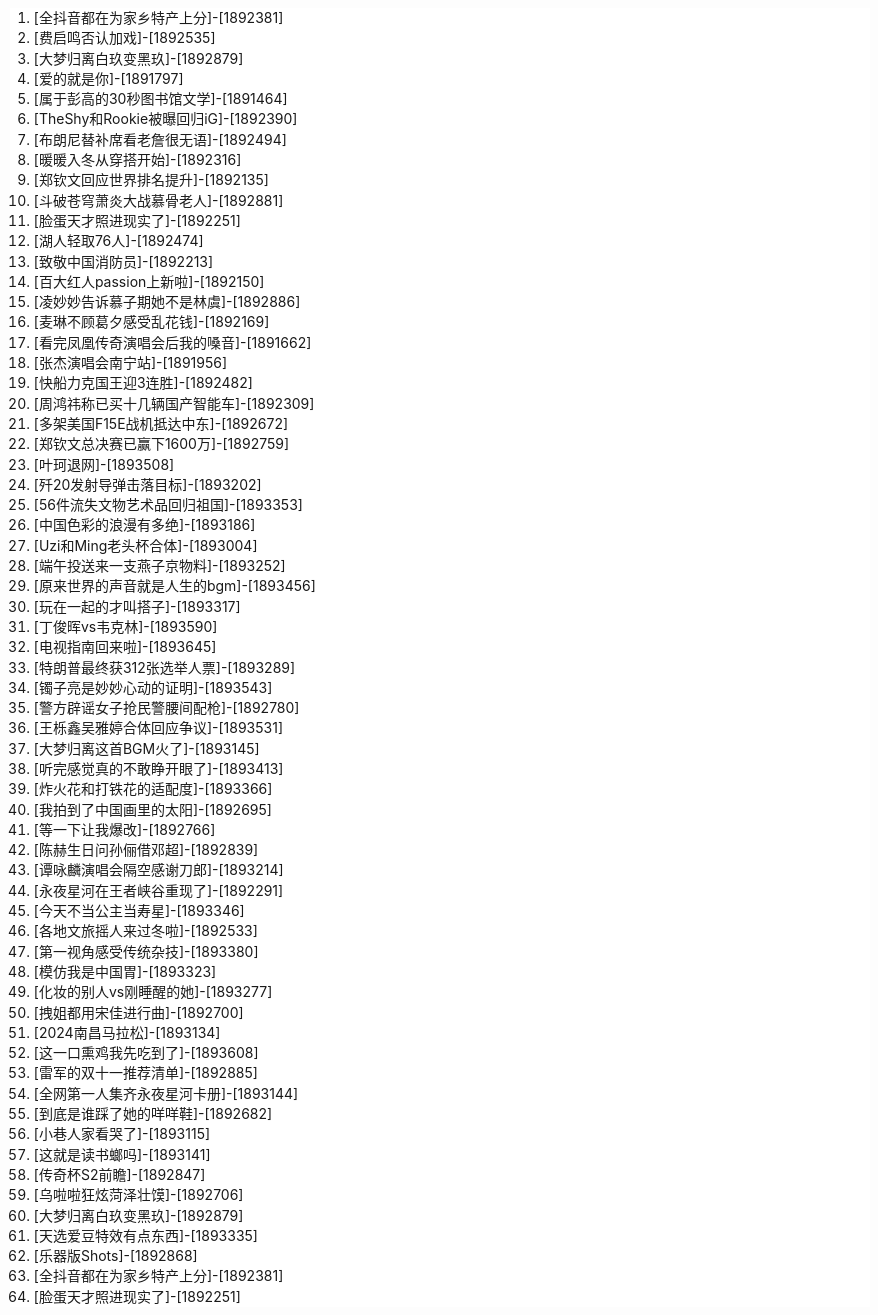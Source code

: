 1. [全抖音都在为家乡特产上分]-[1892381]
1. [费启鸣否认加戏]-[1892535]
1. [大梦归离白玖变黑玖]-[1892879]
1. [爱的就是你]-[1891797]
1. [属于彭高的30秒图书馆文学]-[1891464]
1. [TheShy和Rookie被曝回归iG]-[1892390]
1. [布朗尼替补席看老詹很无语]-[1892494]
1. [暖暖入冬从穿搭开始]-[1892316]
1. [郑钦文回应世界排名提升]-[1892135]
1. [斗破苍穹萧炎大战慕骨老人]-[1892881]
1. [脸蛋天才照进现实了]-[1892251]
1. [湖人轻取76人]-[1892474]
1. [致敬中国消防员]-[1892213]
1. [百大红人passion上新啦]-[1892150]
1. [凌妙妙告诉慕子期她不是林虞]-[1892886]
1. [麦琳不顾葛夕感受乱花钱]-[1892169]
1. [看完凤凰传奇演唱会后我的嗓音]-[1891662]
1. [张杰演唱会南宁站]-[1891956]
1. [快船力克国王迎3连胜]-[1892482]
1. [周鸿祎称已买十几辆国产智能车]-[1892309]
1. [多架美国F15E战机抵达中东]-[1892672]
1. [郑钦文总决赛已赢下1600万]-[1892759]
1. [叶珂退网]-[1893508]
1. [歼20发射导弹击落目标]-[1893202]
1. [56件流失文物艺术品回归祖国]-[1893353]
1. [中国色彩的浪漫有多绝]-[1893186]
1. [Uzi和Ming老头杯合体]-[1893004]
1. [端午投送来一支燕子京物料]-[1893252]
1. [原来世界的声音就是人生的bgm]-[1893456]
1. [玩在一起的才叫搭子]-[1893317]
1. [丁俊晖vs韦克林]-[1893590]
1. [电视指南回来啦]-[1893645]
1. [特朗普最终获312张选举人票]-[1893289]
1. [镯子亮是妙妙心动的证明]-[1893543]
1. [警方辟谣女子抢民警腰间配枪]-[1892780]
1. [王栎鑫吴雅婷合体回应争议]-[1893531]
1. [大梦归离这首BGM火了]-[1893145]
1. [听完感觉真的不敢睁开眼了]-[1893413]
1. [炸火花和打铁花的适配度]-[1893366]
1. [我拍到了中国画里的太阳]-[1892695]
1. [等一下让我爆改]-[1892766]
1. [陈赫生日问孙俪借邓超]-[1892839]
1. [谭咏麟演唱会隔空感谢刀郎]-[1893214]
1. [永夜星河在王者峡谷重现了]-[1892291]
1. [今天不当公主当寿星]-[1893346]
1. [各地文旅摇人来过冬啦]-[1892533]
1. [第一视角感受传统杂技]-[1893380]
1. [模仿我是中国胃]-[1893323]
1. [化妆的别人vs刚睡醒的她]-[1893277]
1. [拽姐都用宋佳进行曲]-[1892700]
1. [2024南昌马拉松]-[1893134]
1. [这一口熏鸡我先吃到了]-[1893608]
1. [雷军的双十一推荐清单]-[1892885]
1. [全网第一人集齐永夜星河卡册]-[1893144]
1. [到底是谁踩了她的咩咩鞋]-[1892682]
1. [小巷人家看哭了]-[1893115]
1. [这就是读书螂吗]-[1893141]
1. [传奇杯S2前瞻]-[1892847]
1. [乌啦啦狂炫菏泽壮馍]-[1892706]
1. [大梦归离白玖变黑玖]-[1892879]
1. [天选爱豆特效有点东西]-[1893335]
1. [乐器版Shots]-[1892868]
1. [全抖音都在为家乡特产上分]-[1892381]
1. [脸蛋天才照进现实了]-[1892251]